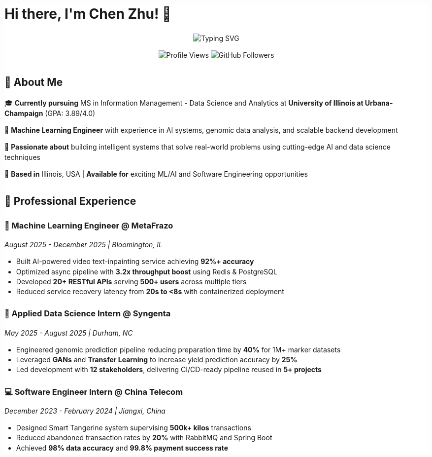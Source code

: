 # Hi there, I'm Chen Zhu! 👋

<div align="center">
  
![Typing SVG](https://readme-typing-svg.herokuapp.com?font=Fira+Code&size=30&duration=3000&pause=1000&color=2196F3&center=true&vCenter=true&width=600&lines=Machine+Learning+Engineer;AI+Systems+Developer;Data+Science+Enthusiast;Full-Stack+Developer)

</div>

<div align="center">
  <img src="https://komarev.com/ghpvc/?username=lisperz&color=blue&style=flat-square&label=Profile+Views" alt="Profile Views">
  <img src="https://img.shields.io/github/followers/lisperz?style=flat-square&color=blue" alt="GitHub Followers">
</div>

## 🚀 About Me

🎓 **Currently pursuing** MS in Information Management - Data Science and Analytics at **University of Illinois at Urbana-Champaign** (GPA: 3.89/4.0)

💼 **Machine Learning Engineer** with experience in AI systems, genomic data analysis, and scalable backend development

🌱 **Passionate about** building intelligent systems that solve real-world problems using cutting-edge AI and data science techniques

📍 **Based in** Illinois, USA | **Available for** exciting ML/AI and Software Engineering opportunities

## 🏢 Professional Experience

### 🤖 Machine Learning Engineer @ MetaFrazo
*August 2025 - December 2025 | Bloomington, IL*
- Built AI-powered video text-inpainting service achieving **92%+ accuracy**
- Optimized async pipeline with **3.2x throughput boost** using Redis & PostgreSQL
- Developed **20+ RESTful APIs** serving **500+ users** across multiple tiers
- Reduced service recovery latency from **20s to <8s** with containerized deployment

### 🧬 Applied Data Science Intern @ Syngenta
*May 2025 - August 2025 | Durham, NC*
- Engineered genomic prediction pipeline reducing preparation time by **40%** for 1M+ marker datasets
- Leveraged **GANs** and **Transfer Learning** to increase yield prediction accuracy by **25%**
- Led development with **12 stakeholders**, delivering CI/CD-ready pipeline reused in **5+ projects**

### 💻 Software Engineer Intern @ China Telecom
*December 2023 - February 2024 | Jiangxi, China*
- Designed Smart Tangerine system supervising **500k+ kilos** transactions
- Reduced abandoned transaction rates by **20%** with RabbitMQ and Spring Boot
- Achieved **98% data accuracy** and **99.8% payment success rate**
